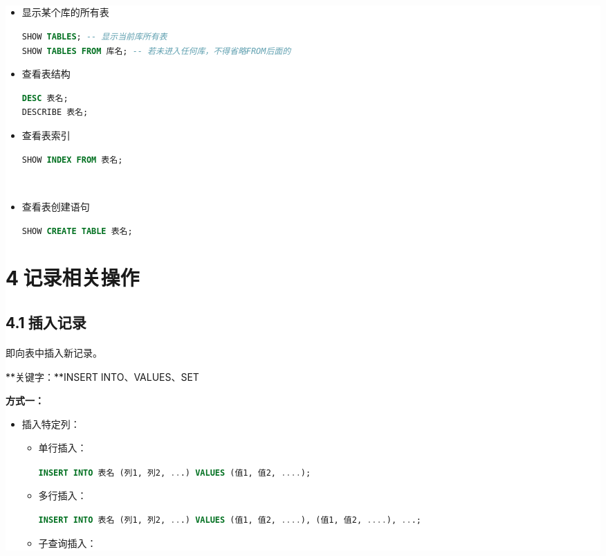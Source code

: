 
- 显示某个库的所有表

    ```sql
    SHOW TABLES; -- 显示当前库所有表
    SHOW TABLES FROM 库名; -- 若未进入任何库，不得省略FROM后面的
    ```

    

- 查看表结构

    ```sql
    DESC 表名;
    DESCRIBE 表名;
    ```



- 查看表索引

  ```sql
  SHOW INDEX FROM 表名;
  ```

  ​	

- 查看表创建语句

  ```sql
  SHOW CREATE TABLE 表名;
  ```

  

# 4 记录相关操作

## 4.1 插入记录

即向表中插入新记录。

**关键字：**INSERT INTO、VALUES、SET

**方式一：**

- 插入特定列：

  - 单行插入：

    ```sql
    INSERT INTO 表名 (列1, 列2, ...) VALUES (值1, 值2, ....);
    ```

  - 多行插入：

    ```sql
    INSERT INTO 表名 (列1, 列2, ...) VALUES (值1, 值2, ....), (值1, 值2, ....), ...;
    ```

  - 子查询插入：
